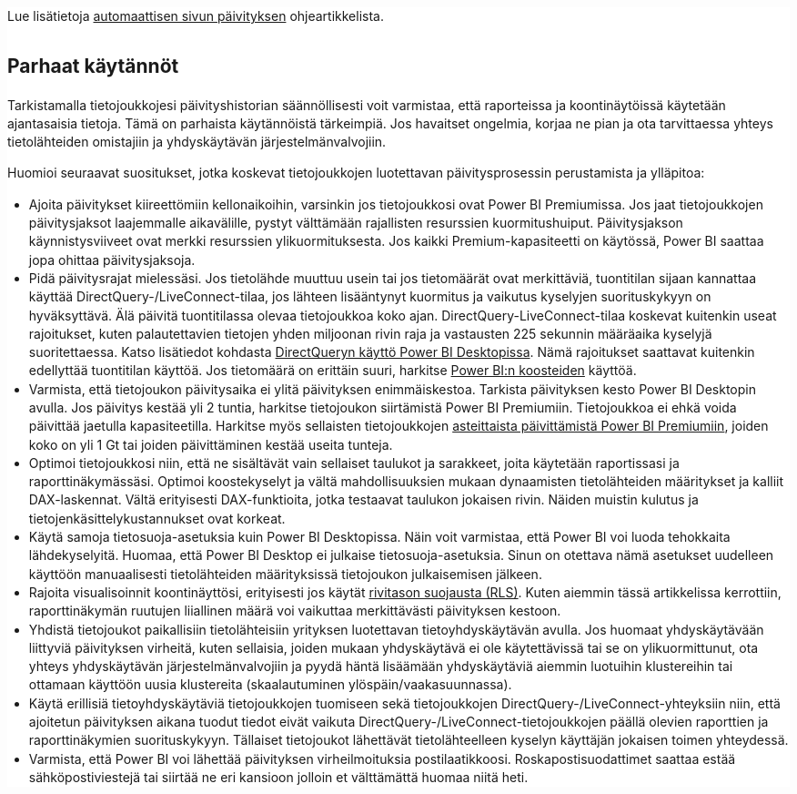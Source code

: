 Lue lisätietoja [automaattisen sivun päivityksen](desktop-automatic-page-refresh.md) ohjeartikkelista.

## <a name="best-practices"></a>Parhaat käytännöt

Tarkistamalla tietojoukkojesi päivityshistorian säännöllisesti voit varmistaa, että raporteissa ja koontinäytöissä käytetään ajantasaisia tietoja. Tämä on parhaista käytännöistä tärkeimpiä. Jos havaitset ongelmia, korjaa ne pian ja ota tarvittaessa yhteys tietolähteiden omistajiin ja yhdyskäytävän järjestelmänvalvojiin.

Huomioi seuraavat suositukset, jotka koskevat tietojoukkojen luotettavan päivitysprosessin perustamista ja ylläpitoa:

- Ajoita päivitykset kiireettömiin kellonaikoihin, varsinkin jos tietojoukkosi ovat Power BI Premiumissa. Jos jaat tietojoukkojen päivitysjaksot laajemmalle aikavälille, pystyt välttämään rajallisten resurssien kuormitushuiput. Päivitysjakson käynnistysviiveet ovat merkki resurssien ylikuormituksesta. Jos kaikki Premium-kapasiteetti on käytössä, Power BI saattaa jopa ohittaa päivitysjaksoja.
- Pidä päivitysrajat mielessäsi. Jos tietolähde muuttuu usein tai jos tietomäärät ovat merkittäviä, tuontitilan sijaan kannattaa käyttää DirectQuery-/LiveConnect-tilaa, jos lähteen lisääntynyt kuormitus ja vaikutus kyselyjen suorituskykyyn on hyväksyttävä. Älä päivitä tuontitilassa olevaa tietojoukkoa koko ajan. DirectQuery-LiveConnect-tilaa koskevat kuitenkin useat rajoitukset, kuten palautettavien tietojen yhden miljoonan rivin raja ja vastausten 225 sekunnin määräaika kyselyjä suoritettaessa. Katso lisätiedot kohdasta [DirectQueryn käyttö Power BI Desktopissa](desktop-use-directquery.md). Nämä rajoitukset saattavat kuitenkin edellyttää tuontitilan käyttöä. Jos tietomäärä on erittäin suuri, harkitse [Power BI:n koosteiden](desktop-aggregations.md) käyttöä.
- Varmista, että tietojoukon päivitysaika ei ylitä päivityksen enimmäiskestoa. Tarkista päivityksen kesto Power BI Desktopin avulla. Jos päivitys kestää yli 2 tuntia, harkitse tietojoukon siirtämistä Power BI Premiumiin. Tietojoukkoa ei ehkä voida päivittää jaetulla kapasiteetilla. Harkitse myös sellaisten tietojoukkojen [asteittaista päivittämistä Power BI Premiumiin](service-premium-incremental-refresh.md), joiden koko on yli 1 Gt tai joiden päivittäminen kestää useita tunteja.
- Optimoi tietojoukkosi niin, että ne sisältävät vain sellaiset taulukot ja sarakkeet, joita käytetään raportissasi ja raporttinäkymässäsi. Optimoi koostekyselyt ja vältä mahdollisuuksien mukaan dynaamisten tietolähteiden määritykset ja kalliit DAX-laskennat. Vältä erityisesti DAX-funktioita, jotka testaavat taulukon jokaisen rivin. Näiden muistin kulutus ja tietojenkäsittelykustannukset ovat korkeat.
- Käytä samoja tietosuoja-asetuksia kuin Power BI Desktopissa. Näin voit varmistaa, että Power BI voi luoda tehokkaita lähdekyselyitä. Huomaa, että Power BI Desktop ei julkaise tietosuoja-asetuksia. Sinun on otettava nämä asetukset uudelleen käyttöön manuaalisesti tietolähteiden määrityksissä tietojoukon julkaisemisen jälkeen.
- Rajoita visualisoinnit koontinäyttösi, erityisesti jos käytät [rivitason suojausta (RLS)](service-admin-rls.md). Kuten aiemmin tässä artikkelissa kerrottiin, raporttinäkymän ruutujen liiallinen määrä voi vaikuttaa merkittävästi päivityksen kestoon.
- Yhdistä tietojoukot paikallisiin tietolähteisiin yrityksen luotettavan tietoyhdyskäytävän avulla. Jos huomaat yhdyskäytävään liittyviä päivityksen virheitä, kuten sellaisia, joiden mukaan yhdyskäytävä ei ole käytettävissä tai se on ylikuormittunut, ota yhteys yhdyskäytävän järjestelmänvalvojiin ja pyydä häntä lisäämään yhdyskäytäviä aiemmin luotuihin klustereihin tai ottamaan käyttöön uusia klustereita (skaalautuminen ylöspäin/vaakasuunnassa).
- Käytä erillisiä tietoyhdyskäytäviä tietojoukkojen tuomiseen sekä tietojoukkojen DirectQuery-/LiveConnect-yhteyksiin niin, että ajoitetun päivityksen aikana tuodut tiedot eivät vaikuta DirectQuery-/LiveConnect-tietojoukkojen päällä olevien raporttien ja raporttinäkymien suorituskykyyn. Tällaiset tietojoukot lähettävät tietolähteelleen kyselyn käyttäjän jokaisen toimen yhteydessä.
- Varmista, että Power BI voi lähettää päivityksen virheilmoituksia postilaatikkoosi. Roskapostisuodattimet saattaa estää sähköpostiviestejä tai siirtää ne eri kansioon jolloin et välttämättä huomaa niitä heti.
